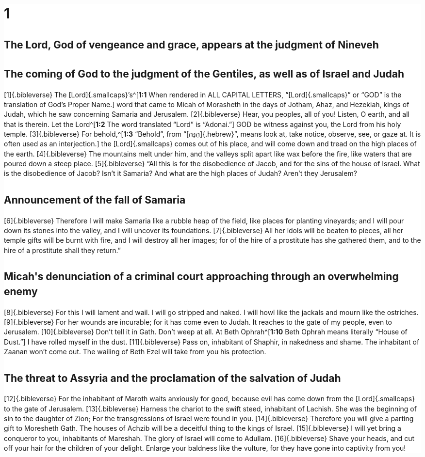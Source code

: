 # 1 
## The Lord, God of vengeance and grace, appears at the judgment of Nineveh
## The coming of God to the judgment of the Gentiles, as well as of Israel and Judah
[1]{.bibleverse} The [Lord]{.smallcaps}’s^[**1:1** When rendered in ALL CAPITAL LETTERS, “[Lord]{.smallcaps}” or “GOD” is the translation of God’s Proper Name.] word that came to Micah of Morasheth in the days of Jotham, Ahaz, and Hezekiah, kings of Judah, which he saw concerning Samaria and Jerusalem. [2]{.bibleverse} Hear, you peoples, all of you! Listen, O earth, and all that is therein. Let the Lord^[**1:2** The word translated “Lord” is “Adonai.”] GOD be witness against you, the Lord from his holy temple. [3]{.bibleverse} For behold,^[**1:3** “Behold”, from “[הִנֵּה]{.hebrew}”, means look at, take notice, observe, see, or gaze at. It is often used as an interjection.] the [Lord]{.smallcaps} comes out of his place, and will come down and tread on the high places of the earth. [4]{.bibleverse} The mountains melt under him, and the valleys split apart like wax before the fire, like waters that are poured down a steep place. [5]{.bibleverse} “All this is for the disobedience of Jacob, and for the sins of the house of Israel. What is the disobedience of Jacob? Isn’t it Samaria? And what are the high places of Judah? Aren’t they Jerusalem?

## Announcement of the fall of Samaria
[6]{.bibleverse} Therefore I will make Samaria like a rubble heap of the field, like places for planting vineyards; and I will pour down its stones into the valley, and I will uncover its foundations. [7]{.bibleverse} All her idols will be beaten to pieces, all her temple gifts will be burnt with fire, and I will destroy all her images; for of the hire of a prostitute has she gathered them, and to the hire of a prostitute shall they return.”

## Micah's denunciation of a criminal court approaching through an overwhelming enemy
[8]{.bibleverse} For this I will lament and wail. I will go stripped and naked. I will howl like the jackals and mourn like the ostriches. [9]{.bibleverse} For her wounds are incurable; for it has come even to Judah. It reaches to the gate of my people, even to Jerusalem. [10]{.bibleverse} Don’t tell it in Gath. Don’t weep at all. At Beth Ophrah^[**1:10** Beth Ophrah means literally “House of Dust.”] I have rolled myself in the dust. [11]{.bibleverse} Pass on, inhabitant of Shaphir, in nakedness and shame. The inhabitant of Zaanan won’t come out. The wailing of Beth Ezel will take from you his protection.

## The threat to Assyria and the proclamation of the salvation of Judah
[12]{.bibleverse} For the inhabitant of Maroth waits anxiously for good, because evil has come down from the [Lord]{.smallcaps} to the gate of Jerusalem. [13]{.bibleverse} Harness the chariot to the swift steed, inhabitant of Lachish. She was the beginning of sin to the daughter of Zion; For the transgressions of Israel were found in you. [14]{.bibleverse} Therefore you will give a parting gift to Moresheth Gath. The houses of Achzib will be a deceitful thing to the kings of Israel. [15]{.bibleverse} I will yet bring a conqueror to you, inhabitants of Mareshah. The glory of Israel will come to Adullam. [16]{.bibleverse} Shave your heads, and cut off your hair for the children of your delight. Enlarge your baldness like the vulture, for they have gone into captivity from you! 
